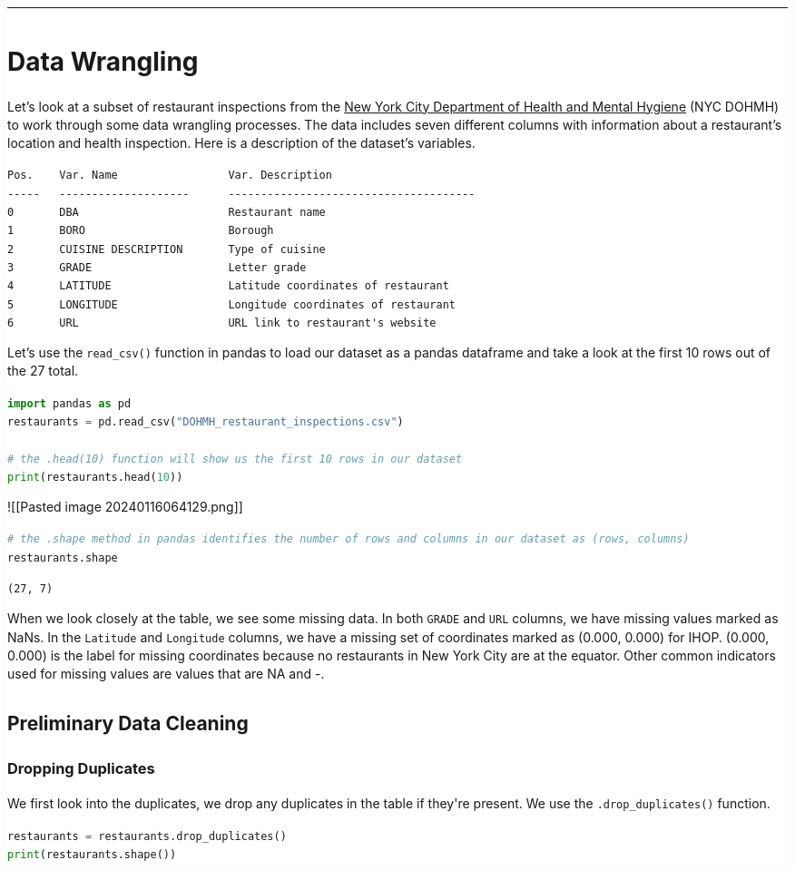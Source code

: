 ___
# Data Wrangling
Let’s look at a subset of restaurant inspections from the [New York City Department of Health and Mental Hygiene](https://data.cityofnewyork.us/Health/DOHMH-New-York-City-Restaurant-Inspection-Results/43nn-pn8j) (NYC DOHMH) to work through some data wrangling processes. The data includes seven different columns with information about a restaurant’s location and health inspection. Here is a description of the dataset’s variables.
```
Pos.    Var. Name                 Var. Description  
-----   --------------------      --------------------------------------  
0       DBA                       Restaurant name  
1       BORO                      Borough  
2       CUISINE DESCRIPTION       Type of cuisine  
3       GRADE                     Letter grade  
4       LATITUDE                  Latitude coordinates of restaurant  
5       LONGITUDE                 Longitude coordinates of restaurant  
6       URL                       URL link to restaurant's website
```

Let’s use the `read_csv()` function in pandas to load our dataset as a pandas dataframe and take a look at the first 10 rows out of the 27 total.

```Python
import pandas as pd  
restaurants = pd.read_csv("DOHMH_restaurant_inspections.csv")  
  
# the .head(10) function will show us the first 10 rows in our dataset  
print(restaurants.head(10))
```

![[Pasted image 20240116064129.png]]

```Python 
# the .shape method in pandas identifies the number of rows and columns in our dataset as (rows, columns)  
restaurants.shape
```

```
(27, 7)
```

When we look closely at the table, we see some missing data. In both `GRADE` and `URL` columns, we have missing values marked as NaNs. In the `Latitude` and `Longitude` columns, we have a missing set of coordinates marked as (0.000, 0.000) for IHOP. (0.000, 0.000) is the label for missing coordinates because no restaurants in New York City are at the equator. Other common indicators used for missing values are values that are NA and -.

## Preliminary Data Cleaning 

### Dropping Duplicates
We first look into the duplicates, we drop any duplicates in the table if they're present. 
We use the `.drop_duplicates()` function. 
```Python 
restaurants = restaurants.drop_duplicates()
print(restaurants.shape())
```
